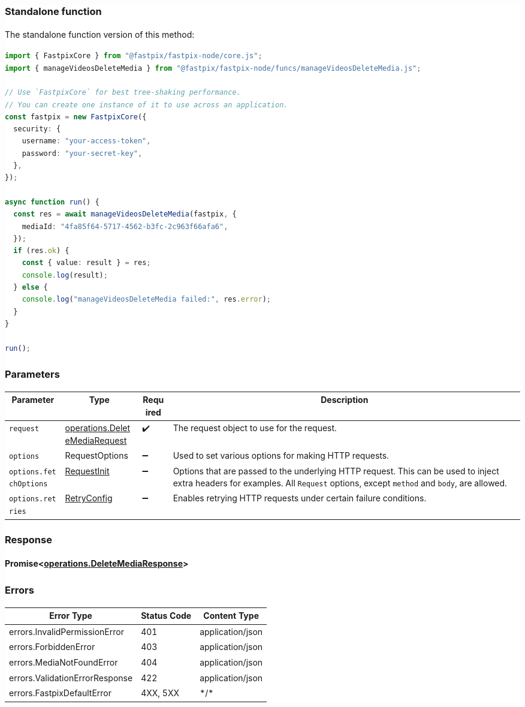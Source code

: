### Standalone function

The standalone function version of this method:

```typescript
import { FastpixCore } from "@fastpix/fastpix-node/core.js";
import { manageVideosDeleteMedia } from "@fastpix/fastpix-node/funcs/manageVideosDeleteMedia.js";

// Use `FastpixCore` for best tree-shaking performance.
// You can create one instance of it to use across an application.
const fastpix = new FastpixCore({
  security: {
    username: "your-access-token",
    password: "your-secret-key",
  },
});

async function run() {
  const res = await manageVideosDeleteMedia(fastpix, {
    mediaId: "4fa85f64-5717-4562-b3fc-2c963f66afa6",
  });
  if (res.ok) {
    const { value: result } = res;
    console.log(result);
  } else {
    console.log("manageVideosDeleteMedia failed:", res.error);
  }
}

run();
```

### Parameters

| Parameter                                                                                                                                                                      | Type                                                                                                                                                                           | Required                                                                                                                                                                       | Description                                                                                                                                                                    |
| ------------------------------------------------------------------------------------------------------------------------------------------------------------------------------ | ------------------------------------------------------------------------------------------------------------------------------------------------------------------------------ | ------------------------------------------------------------------------------------------------------------------------------------------------------------------------------ | ------------------------------------------------------------------------------------------------------------------------------------------------------------------------------ |
| `request`                                                                                                                                                                      | [operations.DeleteMediaRequest](../../models/operations/deletemediarequest.md)                                                                                                 | :heavy_check_mark:                                                                                                                                                             | The request object to use for the request.                                                                                                                                     |
| `options`                                                                                                                                                                      | RequestOptions                                                                                                                                                                 | :heavy_minus_sign:                                                                                                                                                             | Used to set various options for making HTTP requests.                                                                                                                          |
| `options.fetchOptions`                                                                                                                                                         | [RequestInit](https://developer.mozilla.org/en-US/docs/Web/API/Request/Request#options)                                                                                        | :heavy_minus_sign:                                                                                                                                                             | Options that are passed to the underlying HTTP request. This can be used to inject extra headers for examples. All `Request` options, except `method` and `body`, are allowed. |
| `options.retries`                                                                                                                                                              | [RetryConfig](../../lib/utils/retryconfig.md)                                                                                                                                  | :heavy_minus_sign:                                                                                                                                                             | Enables retrying HTTP requests under certain failure conditions.                                                                                                               |

### Response

**Promise\<[operations.DeleteMediaResponse](../../models/operations/deletemediaresponse.md)\>**

### Errors

| Error Type                     | Status Code                    | Content Type                   |
| ------------------------------ | ------------------------------ | ------------------------------ |
| errors.InvalidPermissionError  | 401                            | application/json               |
| errors.ForbiddenError          | 403                            | application/json               |
| errors.MediaNotFoundError      | 404                            | application/json               |
| errors.ValidationErrorResponse | 422                            | application/json               |
| errors.FastpixDefaultError     | 4XX, 5XX                       | \*/\*                          |
